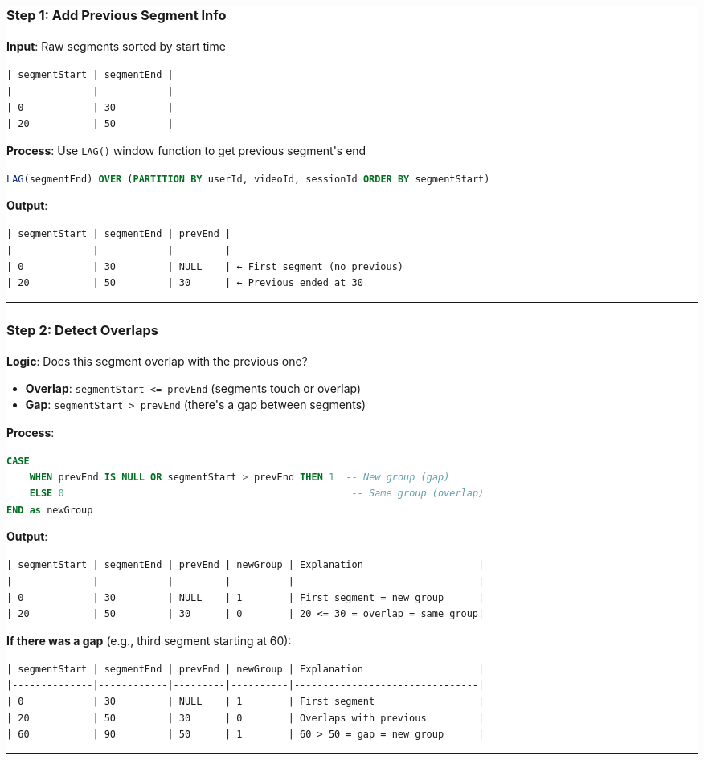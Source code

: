 ### Step 1: Add Previous Segment Info

**Input**: Raw segments sorted by start time
```
| segmentStart | segmentEnd |
|--------------|------------|
| 0            | 30         |
| 20           | 50         |
```

**Process**: Use `LAG()` window function to get previous segment's end
```sql
LAG(segmentEnd) OVER (PARTITION BY userId, videoId, sessionId ORDER BY segmentStart)
```

**Output**:
```
| segmentStart | segmentEnd | prevEnd |
|--------------|------------|---------|
| 0            | 30         | NULL    | ← First segment (no previous)
| 20           | 50         | 30      | ← Previous ended at 30
```

---

### Step 2: Detect Overlaps

**Logic**: Does this segment overlap with the previous one?
- **Overlap**: `segmentStart <= prevEnd` (segments touch or overlap)
- **Gap**: `segmentStart > prevEnd` (there's a gap between segments)

**Process**:
```sql
CASE
    WHEN prevEnd IS NULL OR segmentStart > prevEnd THEN 1  -- New group (gap)
    ELSE 0                                                  -- Same group (overlap)
END as newGroup
```

**Output**:
```
| segmentStart | segmentEnd | prevEnd | newGroup | Explanation                    |
|--------------|------------|---------|----------|--------------------------------|
| 0            | 30         | NULL    | 1        | First segment = new group      |
| 20           | 50         | 30      | 0        | 20 <= 30 = overlap = same group|
```

**If there was a gap** (e.g., third segment starting at 60):
```
| segmentStart | segmentEnd | prevEnd | newGroup | Explanation                    |
|--------------|------------|---------|----------|--------------------------------|
| 0            | 30         | NULL    | 1        | First segment                  |
| 20           | 50         | 30      | 0        | Overlaps with previous         |
| 60           | 90         | 50      | 1        | 60 > 50 = gap = new group      |
```

---